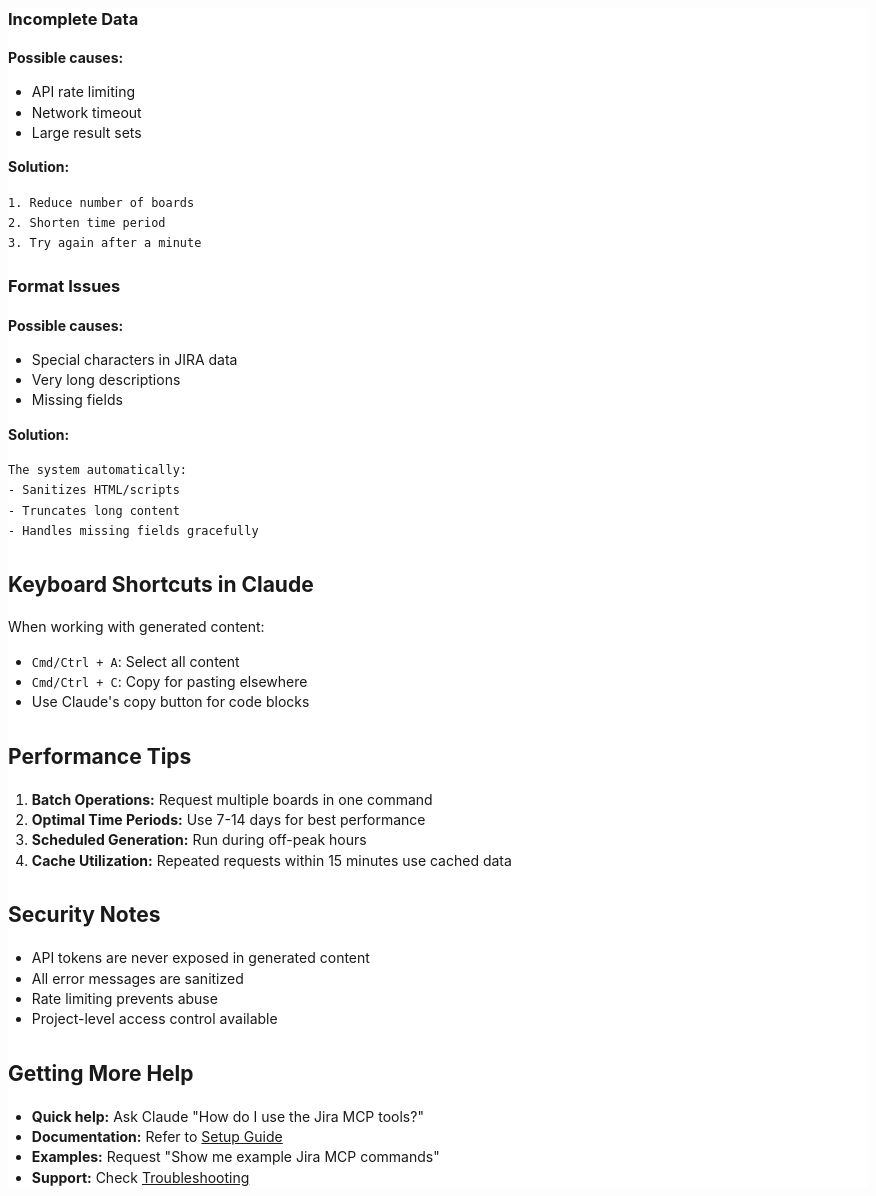 ### Incomplete Data
**Possible causes:**
- API rate limiting
- Network timeout
- Large result sets

**Solution:**
```
1. Reduce number of boards
2. Shorten time period
3. Try again after a minute
```

### Format Issues
**Possible causes:**
- Special characters in JIRA data
- Very long descriptions
- Missing fields

**Solution:**
```
The system automatically:
- Sanitizes HTML/scripts
- Truncates long content
- Handles missing fields gracefully
```

## Keyboard Shortcuts in Claude

When working with generated content:
- `Cmd/Ctrl + A`: Select all content
- `Cmd/Ctrl + C`: Copy for pasting elsewhere
- Use Claude's copy button for code blocks

## Performance Tips

1. **Batch Operations:** Request multiple boards in one command
2. **Optimal Time Periods:** Use 7-14 days for best performance
3. **Scheduled Generation:** Run during off-peak hours
4. **Cache Utilization:** Repeated requests within 15 minutes use cached data

## Security Notes

- API tokens are never exposed in generated content
- All error messages are sanitized
- Rate limiting prevents abuse
- Project-level access control available

## Getting More Help

- **Quick help:** Ask Claude "How do I use the Jira MCP tools?"
- **Documentation:** Refer to [Setup Guide](SETUP_GUIDE.md)
- **Examples:** Request "Show me example Jira MCP commands"
- **Support:** Check [Troubleshooting](#troubleshooting-common-issues)
